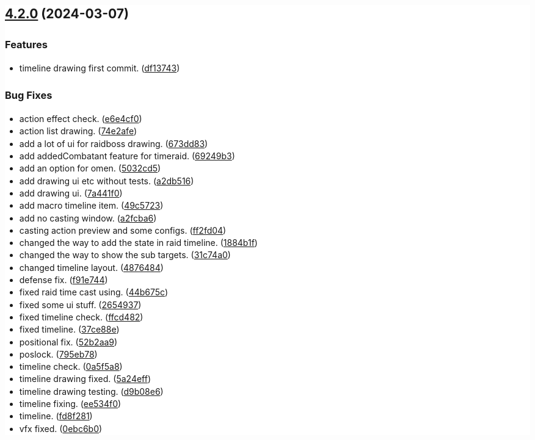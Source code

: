## [4.2.0](https://github.com/ArchiDog1998/RotationSolver/compare/v4.1.2...v4.2.0) (2024-03-07)


### Features

* timeline drawing first commit. ([df13743](https://github.com/ArchiDog1998/RotationSolver/commit/df1374338dba4741af44dd9eadc4acea97a0f7b3))


### Bug Fixes

* action effect check. ([e6e4cf0](https://github.com/ArchiDog1998/RotationSolver/commit/e6e4cf0922df2e6401a266ec9d1f28d9b51b90de))
* action list drawing. ([74e2afe](https://github.com/ArchiDog1998/RotationSolver/commit/74e2afe40a6e226111bbedaf7f7d63a8c21a0c4a))
* add a lot of ui for raidboss drawing. ([673dd83](https://github.com/ArchiDog1998/RotationSolver/commit/673dd83f68c5ed4ebed7877cde619c0cd1602d88))
* add addedCombatant feature for timeraid. ([69249b3](https://github.com/ArchiDog1998/RotationSolver/commit/69249b38d23597cb8bacf9dc7bcc28eca79197c2))
* add an option for omen. ([5032cd5](https://github.com/ArchiDog1998/RotationSolver/commit/5032cd5854b17a62118fa57f20362ca3c6fe8361))
* add drawing ui etc without tests. ([a2db516](https://github.com/ArchiDog1998/RotationSolver/commit/a2db516eebeb1fc845513920e20d5a4ee7299229))
* add drawing ui. ([7a441f0](https://github.com/ArchiDog1998/RotationSolver/commit/7a441f0bc9bc05e236425a0b800ab04beb23eeb5))
* add macro timeline item. ([49c5723](https://github.com/ArchiDog1998/RotationSolver/commit/49c5723dd596b8bf9f625619b19053459a70efbd))
* add no casting window. ([a2fcba6](https://github.com/ArchiDog1998/RotationSolver/commit/a2fcba6acdd3c68bc9b44fe838fbe7c8751fff08))
* casting action preview and some configs. ([ff2fd04](https://github.com/ArchiDog1998/RotationSolver/commit/ff2fd04c4c73569da1768937b72d450b2b3082e8))
* changed the way to add the state in raid timeline. ([1884b1f](https://github.com/ArchiDog1998/RotationSolver/commit/1884b1f4e2a1c5cf6c11337a1a4eaf032339651f))
* changed the way to show the sub targets. ([31c74a0](https://github.com/ArchiDog1998/RotationSolver/commit/31c74a00395cb19187c1fa85318bbd9e0e7d7518))
* changed timeline layout. ([4876484](https://github.com/ArchiDog1998/RotationSolver/commit/48764849746298a24aa3cc8b38cb26c800bf792d))
* defense fix. ([f91e744](https://github.com/ArchiDog1998/RotationSolver/commit/f91e744ab018c406dfe3e0cff5c2af0e0aaa9e61))
* fixed raid time cast using. ([44b675c](https://github.com/ArchiDog1998/RotationSolver/commit/44b675cb1947e9b2c4c0469037b661f08ec0ee71))
* fixed some ui stuff. ([2654937](https://github.com/ArchiDog1998/RotationSolver/commit/26549378ada9bf234654f211f7cb45fd6246f301))
* fixed timeline check. ([ffcd482](https://github.com/ArchiDog1998/RotationSolver/commit/ffcd48213da4968c2a30a8481478f4f6b31bb90f))
* fixed timeline. ([37ce88e](https://github.com/ArchiDog1998/RotationSolver/commit/37ce88eee787dbbe7fd64c0fe3b3d5379c104597))
* positional fix. ([52b2aa9](https://github.com/ArchiDog1998/RotationSolver/commit/52b2aa90450562e12ce3b6128311201718377df9))
* poslock. ([795eb78](https://github.com/ArchiDog1998/RotationSolver/commit/795eb78f0a8854dac72da9f43fb2882faa75ac85))
* timeline check. ([0a5f5a8](https://github.com/ArchiDog1998/RotationSolver/commit/0a5f5a8b19b08ee0d68fc1664ea1b65b3fc649a2))
* timeline drawing fixed. ([5a24eff](https://github.com/ArchiDog1998/RotationSolver/commit/5a24eff45c5521d2446571f04f9f9110b37a65e4))
* timeline drawing testing. ([d9b08e6](https://github.com/ArchiDog1998/RotationSolver/commit/d9b08e69807d2412ad3eb88a0def44a9a242c6de))
* timeline fixing. ([ee534f0](https://github.com/ArchiDog1998/RotationSolver/commit/ee534f09e4c2f89f444defe2f830ee97e73ffcc7))
* timeline. ([fd8f281](https://github.com/ArchiDog1998/RotationSolver/commit/fd8f2811eac39db379a8aa05457877074c24ef7f))
* vfx fixed. ([0ebc6b0](https://github.com/ArchiDog1998/RotationSolver/commit/0ebc6b03713055150be2d1b5c3cf6b13523b544d))